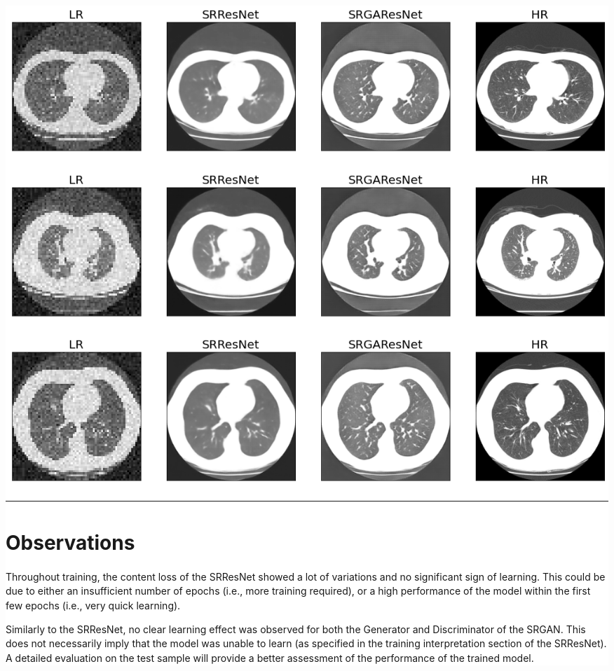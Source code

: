 ![png](img/output_28_7.png)
  
![png](img/output_28_8.png)
 
![png](img/output_28_9.png)

___
# Observations
Throughout training, the content loss of the SRResNet showed a lot of variations and no significant sign of learning. This could be due to either an insufficient number of epochs (i.e., more training required), or a high performance of the model within the first few epochs (i.e., very quick learning).

Similarly to the SRResNet, no clear learning effect was observed for both the Generator and Discriminator of the SRGAN. This does not necessarily imply that the model was unable to learn (as specified in the training interpretation section of the SRResNet). A detailed evaluation on the test sample will provide a better assessment of the performance of the trained model.
